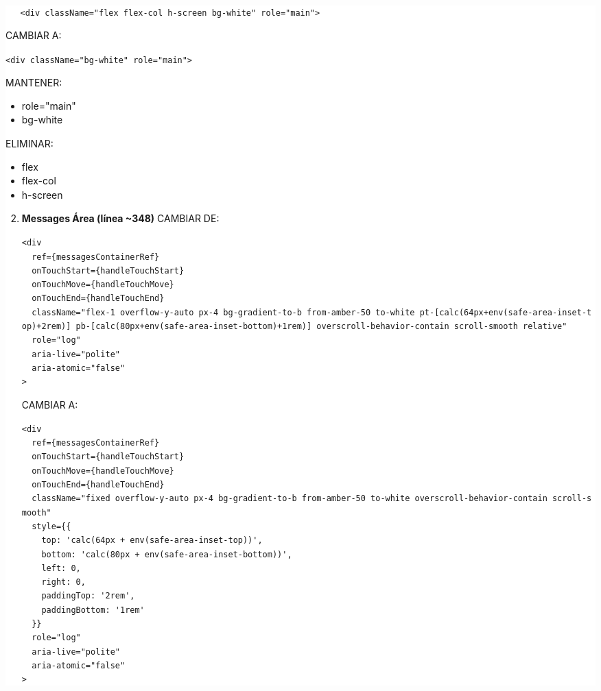 ```
   <div className="flex flex-col h-screen bg-white" role="main">
   ```

   CAMBIAR A:
   ```tsx
   <div className="bg-white" role="main">
   ```

   MANTENER:
   - role="main"
   - bg-white

   ELIMINAR:
   - flex
   - flex-col
   - h-screen

2. **Messages Área (línea ~348)**
   CAMBIAR DE:
   ```tsx
   <div
     ref={messagesContainerRef}
     onTouchStart={handleTouchStart}
     onTouchMove={handleTouchMove}
     onTouchEnd={handleTouchEnd}
     className="flex-1 overflow-y-auto px-4 bg-gradient-to-b from-amber-50 to-white pt-[calc(64px+env(safe-area-inset-top)+2rem)] pb-[calc(80px+env(safe-area-inset-bottom)+1rem)] overscroll-behavior-contain scroll-smooth relative"
     role="log"
     aria-live="polite"
     aria-atomic="false"
   >
   ```

   CAMBIAR A:
   ```tsx
   <div
     ref={messagesContainerRef}
     onTouchStart={handleTouchStart}
     onTouchMove={handleTouchMove}
     onTouchEnd={handleTouchEnd}
     className="fixed overflow-y-auto px-4 bg-gradient-to-b from-amber-50 to-white overscroll-behavior-contain scroll-smooth"
     style={{
       top: 'calc(64px + env(safe-area-inset-top))',
       bottom: 'calc(80px + env(safe-area-inset-bottom))',
       left: 0,
       right: 0,
       paddingTop: '2rem',
       paddingBottom: '1rem'
     }}
     role="log"
     aria-live="polite"
     aria-atomic="false"
   >
   ```
